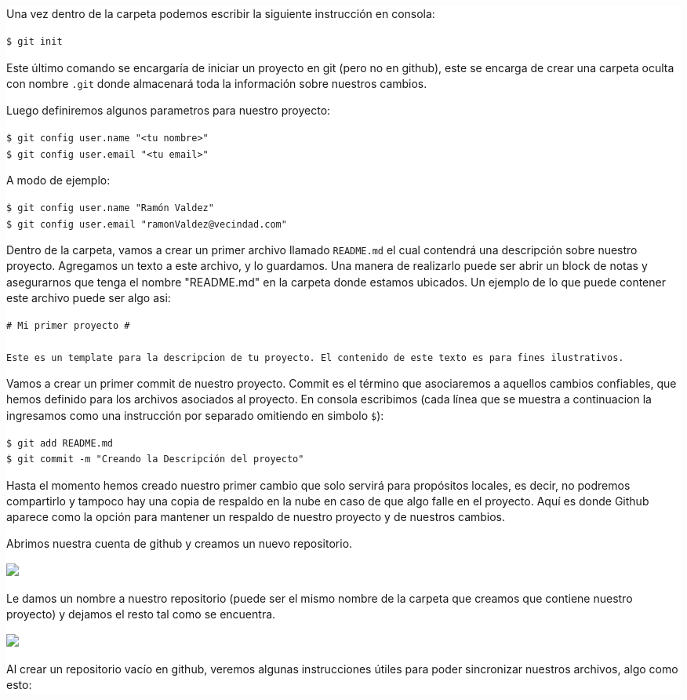 Una vez dentro de la carpeta podemos escribir la siguiente instrucción en consola:
```
$ git init
```
Este último comando se encargaría de iniciar un proyecto en git (pero no en github), este se encarga de crear una carpeta oculta con nombre `.git` donde almacenará toda la información sobre nuestros cambios.

Luego definiremos algunos parametros para nuestro proyecto:
```
$ git config user.name "<tu nombre>"
$ git config user.email "<tu email>"
```

A modo de ejemplo:

```
$ git config user.name "Ramón Valdez"
$ git config user.email "ramonValdez@vecindad.com"
```

Dentro de la carpeta, vamos a crear un primer archivo llamado `README.md` el cual contendrá una descripción sobre nuestro proyecto. Agregamos un texto a este archivo, y lo guardamos. Una manera de realizarlo puede ser abrir un block de notas y asegurarnos que tenga el nombre "README.md" en la carpeta donde estamos ubicados. Un ejemplo de lo que puede contener este archivo puede ser algo asi:

```
# Mi primer proyecto #

Este es un template para la descripcion de tu proyecto. El contenido de este texto es para fines ilustrativos.
```

Vamos a crear un primer commit de nuestro proyecto. Commit es el término que asociaremos a aquellos cambios confiables, que hemos definido para los archivos asociados al proyecto. En consola escribimos (cada línea que se muestra a continuacion la ingresamos como una instrucción por separado omitiendo en simbolo `$`):

```
$ git add README.md
$ git commit -m "Creando la Descripción del proyecto"
```

Hasta el momento hemos creado nuestro primer cambio que solo servirá para propósitos locales, es decir, no podremos compartirlo y tampoco hay una copia de respaldo en la nube en caso de que algo falle en el proyecto. Aquí es donde Github aparece como la opción para mantener un respaldo de nuestro proyecto y de nuestros cambios.

Abrimos nuestra cuenta de github y creamos un nuevo repositorio.

![](/media/Capture3.png)

Le damos un nombre a nuestro repositorio (puede ser el mismo nombre de la carpeta que creamos que contiene nuestro proyecto) y dejamos el resto tal como se encuentra.

![](/media/Capture4.png)

Al crear un repositorio vacío en github, veremos algunas instrucciones útiles para poder sincronizar nuestros archivos, algo como esto:
